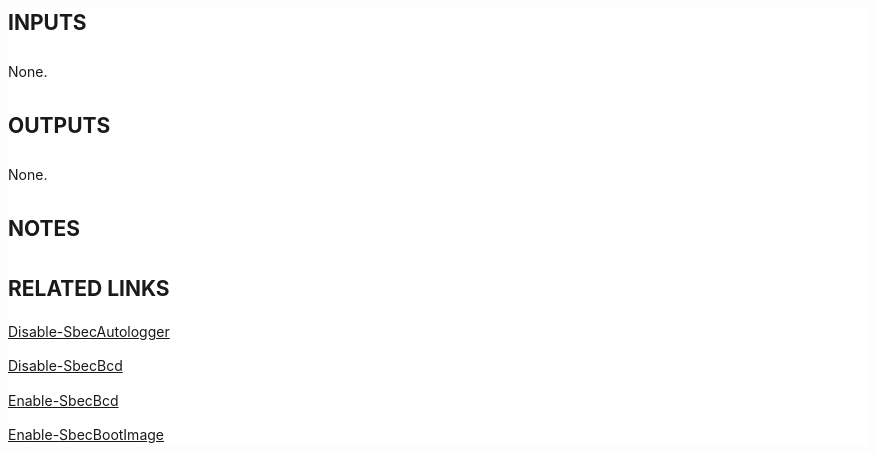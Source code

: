 ## INPUTS

###  
None.

## OUTPUTS

###  
None.

## NOTES

## RELATED LINKS

[Disable-SbecAutologger](./Disable-SbecAutologger.md)

[Disable-SbecBcd](./Disable-SbecBcd.md)

[Enable-SbecBcd](./Enable-SbecBcd.md)

[Enable-SbecBootImage](./Enable-SbecBootImage.md)


